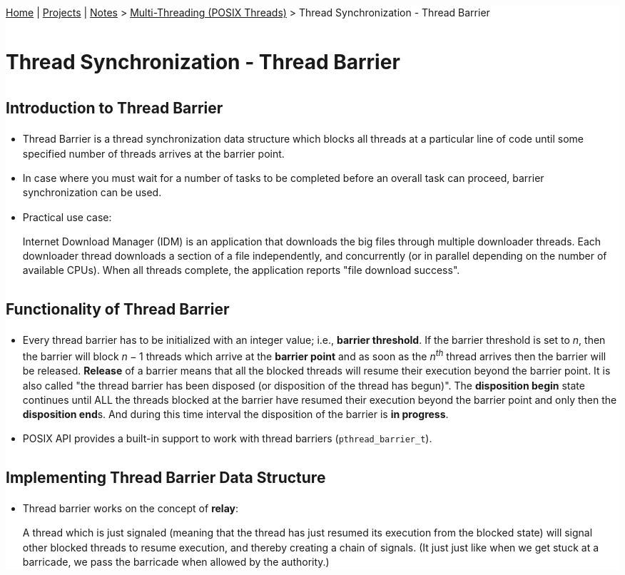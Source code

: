 [Home](../../) | [Projects](../../projects) | [Notes](../) > <a href="./">Multi-Threading (POSIX Threads)</a> > Thread Synchronization - Thread Barrier

# Thread Synchronization - Thread Barrier



## Introduction to Thread Barrier

* Thread Barrier is a thread synchronization data structure which blocks all threads at a particular line of code until some specified number of threads arrives at the barrier point.

* In case where you must wait for a number of tasks to be completed before an overall task can proceed, barrier synchronization can be used.

* Practical use case:

  Internet Download Manager (IDM) is an application that downloads the big files through multiple downloader threads. Each downloader thread downloads a section of a file independently, and concurrently (or in parallel depending on the number of available CPUs). When all threads complete, the application reports "file download success".



## Functionality of Thread Barrier

* Every thread barrier has to be initialized with an integer value; i.e., **barrier threshold**. If the barrier threshold is set to $n$, then the barrier will block $n-1$ threads which arrive at the **barrier point** and as soon as the $n^{th}$ thread arrives then the barrier will be released. **Release** of a barrier means that all the blocked threads will resume their execution beyond the barrier point. It is also called "the thread barrier has been disposed (or disposition of the thread has begun)". The **disposition begin** state continues until ALL the threads blocked at the barrier have resumed their execution beyond the barrier point and only then the **disposition end**s. And during this time interval the disposition of the barrier is **in progress**.

* POSIX API provides a built-in support to work with thread barriers (`pthread_barrier_t`).



## Implementing Thread Barrier Data Structure

* Thread barrier works on the concept of **relay**:

  A thread which is just signaled (meaning that the thread has just resumed its execution from the blocked state) will signal other blocked threads to resume execution, and thereby creating a chain of signals. (It just just like when we get stuck at a barricade, we pass the barricade when allowed by the authority.)


